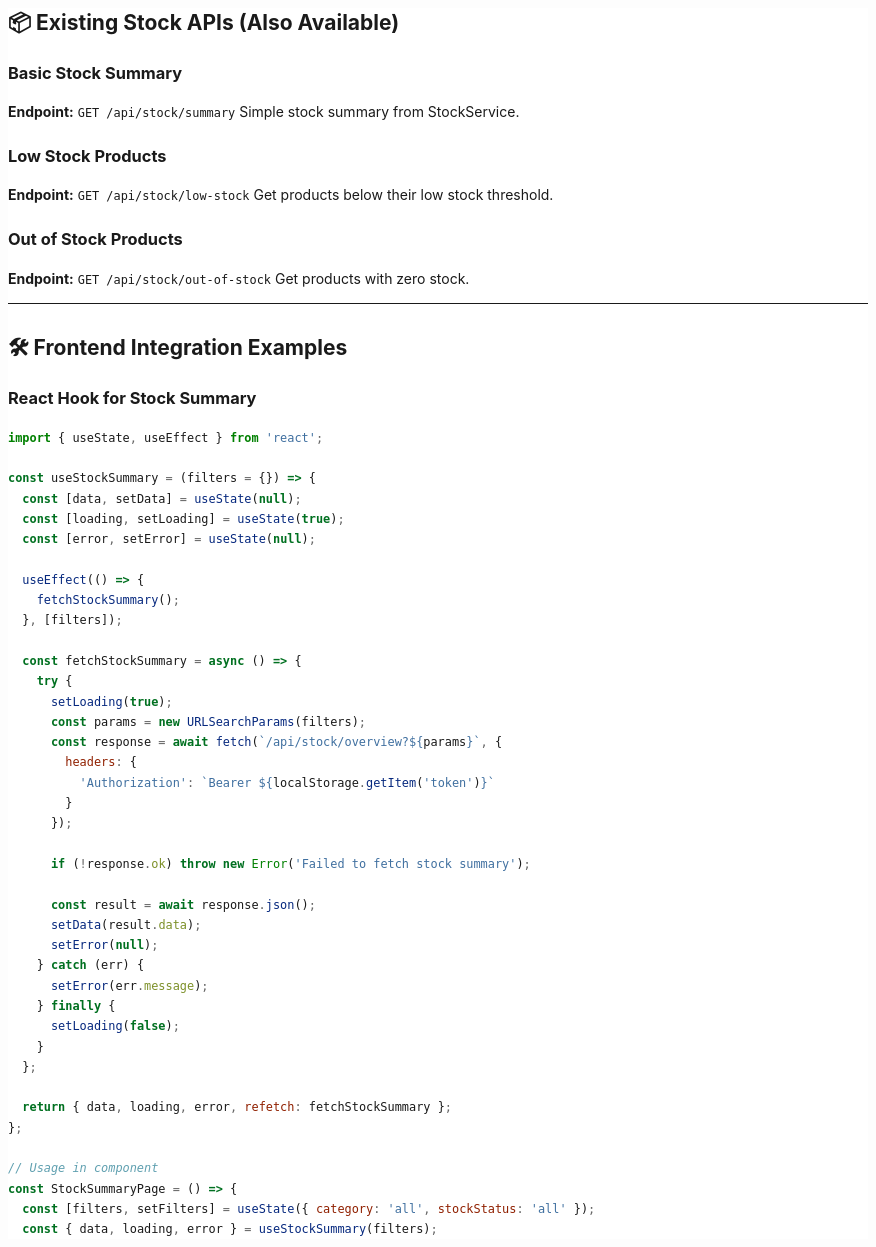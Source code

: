 ## 📦 Existing Stock APIs (Also Available)

### Basic Stock Summary
**Endpoint:** `GET /api/stock/summary`
Simple stock summary from StockService.

### Low Stock Products
**Endpoint:** `GET /api/stock/low-stock`
Get products below their low stock threshold.

### Out of Stock Products
**Endpoint:** `GET /api/stock/out-of-stock`
Get products with zero stock.

---

## 🛠️ Frontend Integration Examples

### React Hook for Stock Summary
```jsx
import { useState, useEffect } from 'react';

const useStockSummary = (filters = {}) => {
  const [data, setData] = useState(null);
  const [loading, setLoading] = useState(true);
  const [error, setError] = useState(null);

  useEffect(() => {
    fetchStockSummary();
  }, [filters]);

  const fetchStockSummary = async () => {
    try {
      setLoading(true);
      const params = new URLSearchParams(filters);
      const response = await fetch(`/api/stock/overview?${params}`, {
        headers: {
          'Authorization': `Bearer ${localStorage.getItem('token')}`
        }
      });
      
      if (!response.ok) throw new Error('Failed to fetch stock summary');
      
      const result = await response.json();
      setData(result.data);
      setError(null);
    } catch (err) {
      setError(err.message);
    } finally {
      setLoading(false);
    }
  };

  return { data, loading, error, refetch: fetchStockSummary };
};

// Usage in component
const StockSummaryPage = () => {
  const [filters, setFilters] = useState({ category: 'all', stockStatus: 'all' });
  const { data, loading, error } = useStockSummary(filters);

```